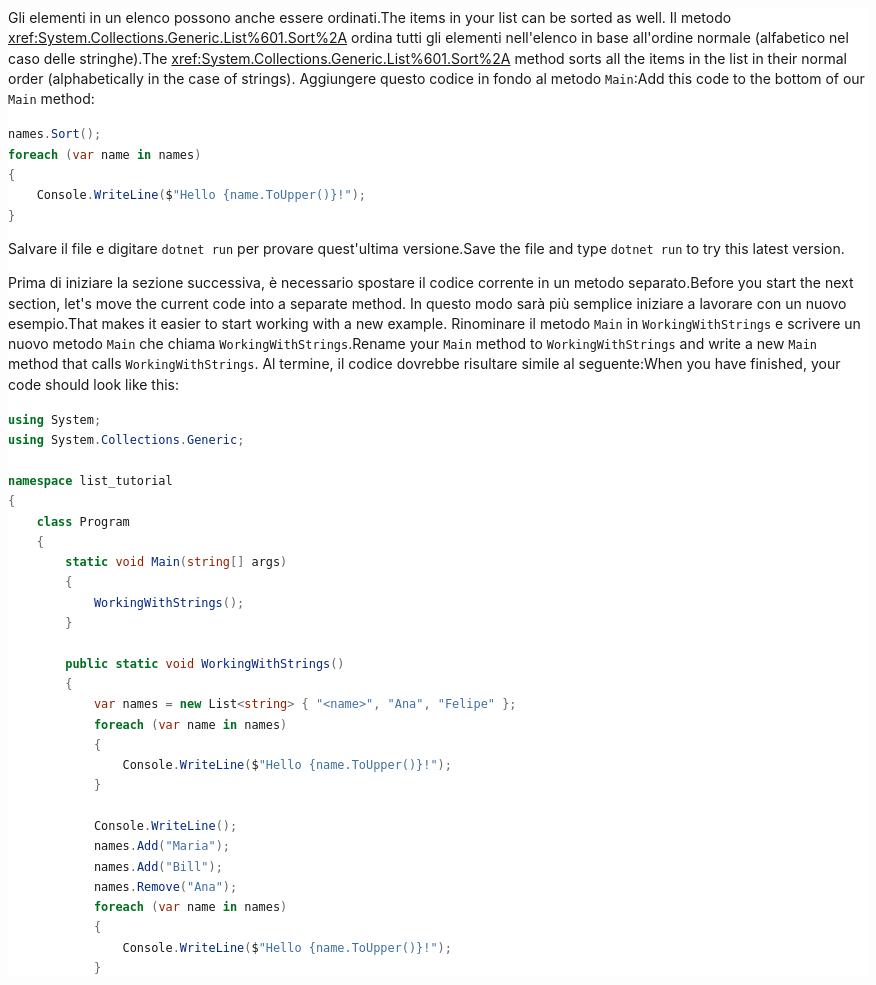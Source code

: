 ```csharp
```

<span data-ttu-id="e252b-145">Gli elementi in un elenco possono anche essere ordinati.</span><span class="sxs-lookup"><span data-stu-id="e252b-145">The items in your list can be sorted as well.</span></span> <span data-ttu-id="e252b-146">Il metodo <xref:System.Collections.Generic.List%601.Sort%2A> ordina tutti gli elementi nell'elenco in base all'ordine normale (alfabetico nel caso delle stringhe).</span><span class="sxs-lookup"><span data-stu-id="e252b-146">The <xref:System.Collections.Generic.List%601.Sort%2A> method sorts all the items in the list in their normal order (alphabetically in the case of strings).</span></span> <span data-ttu-id="e252b-147">Aggiungere questo codice in fondo al metodo `Main`:</span><span class="sxs-lookup"><span data-stu-id="e252b-147">Add this code to the bottom of our `Main` method:</span></span>

```csharp
names.Sort();
foreach (var name in names)
{
    Console.WriteLine($"Hello {name.ToUpper()}!");
}
```

<span data-ttu-id="e252b-148">Salvare il file e digitare `dotnet run` per provare quest'ultima versione.</span><span class="sxs-lookup"><span data-stu-id="e252b-148">Save the file and type `dotnet run` to try this latest version.</span></span>

<span data-ttu-id="e252b-149">Prima di iniziare la sezione successiva, è necessario spostare il codice corrente in un metodo separato.</span><span class="sxs-lookup"><span data-stu-id="e252b-149">Before you start the next section, let's move the current code into a separate method.</span></span> <span data-ttu-id="e252b-150">In questo modo sarà più semplice iniziare a lavorare con un nuovo esempio.</span><span class="sxs-lookup"><span data-stu-id="e252b-150">That makes it easier to start working with a new example.</span></span> <span data-ttu-id="e252b-151">Rinominare il metodo `Main` in `WorkingWithStrings` e scrivere un nuovo metodo `Main` che chiama `WorkingWithStrings`.</span><span class="sxs-lookup"><span data-stu-id="e252b-151">Rename your `Main` method to `WorkingWithStrings` and write a new `Main` method that calls `WorkingWithStrings`.</span></span> <span data-ttu-id="e252b-152">Al termine, il codice dovrebbe risultare simile al seguente:</span><span class="sxs-lookup"><span data-stu-id="e252b-152">When you have finished, your code should look like this:</span></span>

```csharp
using System;
using System.Collections.Generic;

namespace list_tutorial
{
    class Program
    {
        static void Main(string[] args)
        {
            WorkingWithStrings();
        }

        public static void WorkingWithStrings()
        {
            var names = new List<string> { "<name>", "Ana", "Felipe" };
            foreach (var name in names)
            {
                Console.WriteLine($"Hello {name.ToUpper()}!");
            }

            Console.WriteLine();
            names.Add("Maria");
            names.Add("Bill");
            names.Remove("Ana");
            foreach (var name in names)
            {
                Console.WriteLine($"Hello {name.ToUpper()}!");
            }

```